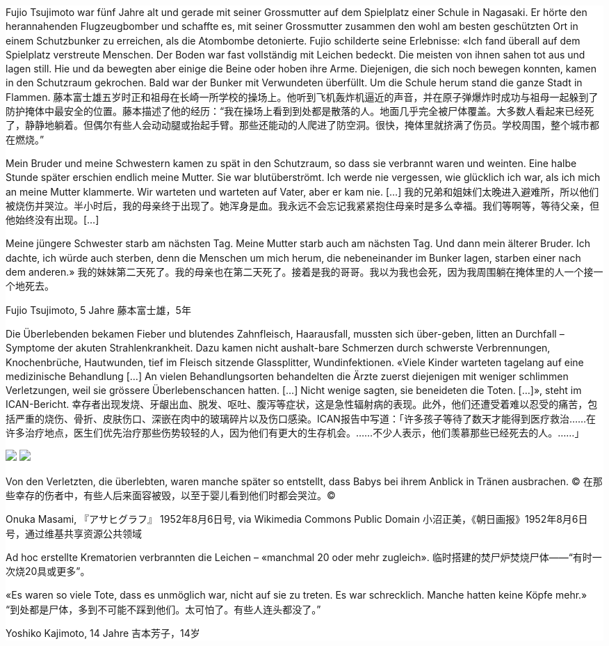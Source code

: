 Fujio Tsujimoto war fünf Jahre alt und gerade mit seiner Grossmutter auf dem Spielplatz einer Schule in Nagasaki. Er hörte den herannahenden Flugzeugbomber und schaffte es, mit seiner Grossmutter zusammen den wohl am besten geschützten Ort in einem Schutzbunker zu erreichen, als die Atombombe detonierte. Fujio schilderte seine Erlebnisse: «Ich fand überall auf dem Spielplatz verstreute Menschen. Der Boden war fast vollständig mit Leichen bedeckt. Die meisten von ihnen sahen tot aus und lagen still. Hie und da bewegten aber einige die Beine oder hoben ihre Arme. Diejenigen, die sich noch bewegen konnten, kamen in den Schutzraum gekrochen. Bald war der Bunker mit Verwundeten überfüllt. Um die Schule herum stand die ganze Stadt in Flammen.
藤本富士雄五岁时正和祖母在长崎一所学校的操场上。他听到飞机轰炸机逼近的声音，并在原子弹爆炸时成功与祖母一起躲到了防护掩体中最安全的位置。藤本描述了他的经历：“我在操场上看到到处都是散落的人。地面几乎完全被尸体覆盖。大多数人看起来已经死了，静静地躺着。但偶尔有些人会动动腿或抬起手臂。那些还能动的人爬进了防空洞。很快，掩体里就挤满了伤员。学校周围，整个城市都在燃烧。”

Mein Bruder und meine Schwestern kamen zu spät in den Schutzraum, so dass sie verbrannt waren und weinten. Eine halbe Stunde später erschien endlich meine Mutter. Sie war blutüberströmt. Ich werde nie vergessen, wie glücklich ich war, als ich mich an meine Mutter klammerte. Wir warteten und warteten auf Vater, aber er kam nie. […]
我的兄弟和姐妹们太晚进入避难所，所以他们被烧伤并哭泣。半小时后，我的母亲终于出现了。她浑身是血。我永远不会忘记我紧紧抱住母亲时是多么幸福。我们等啊等，等待父亲，但他始终没有出现。[…]

Meine jüngere Schwester starb am nächsten Tag. Meine Mutter starb auch am nächsten Tag. Und dann mein älterer Bruder. Ich dachte, ich würde auch sterben, denn die Menschen um mich herum, die nebeneinander im Bunker lagen, starben einer nach dem anderen.»
我的妹妹第二天死了。我的母亲也在第二天死了。接着是我的哥哥。我以为我也会死，因为我周围躺在掩体里的人一个接一个地死去。

Fujio Tsujimoto, 5 Jahre
藤本富士雄，5年

Die Überlebenden bekamen Fieber und blutendes Zahnfleisch, Haarausfall, mussten sich über-geben, litten an Durchfall – Symptome der akuten Strahlenkrankheit. Dazu kamen nicht aushalt-bare Schmerzen durch schwerste Verbrennungen, Knochenbrüche, Hautwunden, tief im Fleisch sitzende Glassplitter, Wundinfektionen. «Viele Kinder warteten tagelang auf eine medizinische Behandlung […] An vielen Behandlungsorten behandelten die Ärzte zuerst diejenigen mit weniger schlimmen Verletzungen, weil sie grössere Überlebenschancen hatten. […] Nicht wenige sagten, sie beneideten die Toten. […]», steht im ICAN-Bericht.
幸存者出现发烧、牙龈出血、脱发、呕吐、腹泻等症状，这是急性辐射病的表现。此外，他们还遭受着难以忍受的痛苦，包括严重的烧伤、骨折、皮肤伤口、深嵌在肉中的玻璃碎片以及伤口感染。ICAN报告中写道：「许多孩子等待了数天才能得到医疗救治……在许多治疗地点，医生们优先治疗那些伤势较轻的人，因为他们有更大的生存机会。……不少人表示，他们羡慕那些已经死去的人。……」

[![](https://www.futureofmankind.co.uk/w/images/7/7c/CR895-Image9.jpg)](https://www.futureofmankind.co.uk/Billy_Meier/<https:/www.futureofmankind.co.uk/w/images/7/7c/CR895-Image9.jpg>)
[![](https://www.futureofmankind.co.uk/w/images/7/7c/CR895-Image9.jpg)](https://www.futureofmankind.co.uk/Billy_Meier/<https:/www.futureofmankind.co.uk/w/images/7/7c/CR895-Image9.jpg>)

Von den Verletzten, die überlebten, waren manche später so entstellt, dass Babys bei ihrem Anblick in Tränen ausbrachen. ©
在那些幸存的伤者中，有些人后来面容被毁，以至于婴儿看到他们时都会哭泣。©

Onuka Masami, 『アサヒグラフ』 1952年8月6日号, via Wikimedia Commons Public Domain
小沼正美，《朝日画报》1952年8月6日号，通过维基共享资源公共领域

Ad hoc erstellte Krematorien verbrannten die Leichen – «manchmal 20 oder mehr zugleich».
临时搭建的焚尸炉焚烧尸体——“有时一次烧20具或更多”。

«Es waren so viele Tote, dass es unmöglich war, nicht auf sie zu treten. Es war schrecklich. Manche hatten keine Köpfe mehr.»
“到处都是尸体，多到不可能不踩到他们。太可怕了。有些人连头都没了。”

Yoshiko Kajimoto, 14 Jahre
吉本芳子，14岁
